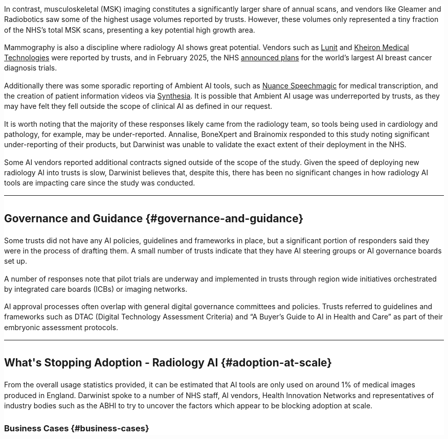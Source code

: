 In contrast, musculoskeletal (MSK) imaging constitutes a significantly larger share of annual scans, and vendors like Gleamer and Radiobotics saw some of the highest usage volumes reported by trusts. However, these volumes only represented a tiny fraction of the NHS’s total MSK scans, presenting a key potential high growth area. 

Mammography is also a discipline where radiology AI shows great potential. Vendors such as [Lunit](https://www.lunit.io/en) and [Kheiron Medical Technologies](https://www.kheironmed.com/) were reported by trusts, and in February 2025, the NHS [announced plans](https://www.theguardian.com/society/2025/feb/04/nhs-to-launch-worlds-biggest-trial-of-ai-breast-cancer-diagnosis) for the world’s largest AI breast cancer diagnosis trials.

Additionally there was some sporadic reporting of Ambient AI tools, such as [Nuance Speechmagic](https://www.nuance.com/en-gb/index.html) for medical transcription, and the creation of patient information videos via [Synthesia](https://www.synthesia.io/). It is possible that Ambient AI usage was underreported by trusts, as they may have felt they fell outside the scope of clinical AI as defined in our request.

It is worth noting that the majority of these responses likely came from the radiology team, so tools being used in cardiology and pathology, for example, may be under-reported. Annalise, BoneXpert and Brainomix responded to this study noting significant under-reporting of their products, but Darwinist was unable to validate the exact extent of their deployment in the NHS.

Some AI vendors reported additional contracts signed outside of the scope of the study. Given the speed of deploying new radiology AI into trusts is slow, Darwinist believes that, despite this, there has been no significant changes in how radiology AI tools are impacting care since the study was conducted. 

---

## **Governance and Guidance** {#governance-and-guidance}

Some trusts did not have any AI policies, guidelines and frameworks in place, but a significant portion of responders said they were in the process of drafting them. A small number of trusts indicate that they have AI steering groups or AI governance boards set up.

A number of responses note that pilot trials are underway and implemented in trusts through region wide initiatives orchestrated by integrated care boards (ICBs) or imaging networks.

AI approval processes often overlap with general digital governance committees and policies. Trusts referred to guidelines and frameworks such as DTAC (Digital Technology Assessment Criteria) and “A Buyer’s Guide to AI in Health and Care” as part of their embryonic assessment protocols.

---

## **What's Stopping Adoption - Radiology AI** {#adoption-at-scale}

From the overall usage statistics provided, it can be estimated that AI tools are only used on around 1% of medical images produced in England. Darwinist spoke to a number of NHS staff, AI vendors, Health Innovation Networks and representatives of industry bodies such as the ABHI to try to uncover the factors which appear to be blocking adoption at scale.

### **Business Cases** {#business-cases}
